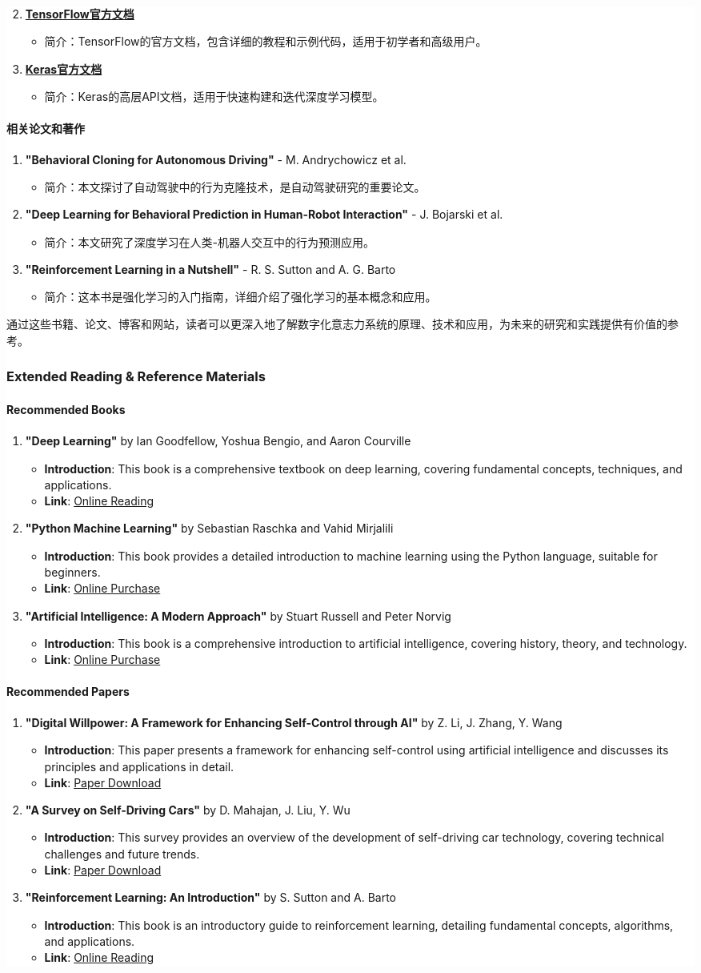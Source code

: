 2. **[TensorFlow官方文档](https://www.tensorflow.org/tutorials)**
   - 简介：TensorFlow的官方文档，包含详细的教程和示例代码，适用于初学者和高级用户。

3. **[Keras官方文档](https://keras.io/getting-started/sequential-model-guide/)** 
   - 简介：Keras的高层API文档，适用于快速构建和迭代深度学习模型。

#### 相关论文和著作

1. **"Behavioral Cloning for Autonomous Driving"** - M. Andrychowicz et al.
   - 简介：本文探讨了自动驾驶中的行为克隆技术，是自动驾驶研究的重要论文。

2. **"Deep Learning for Behavioral Prediction in Human-Robot Interaction"** - J. Bojarski et al.
   - 简介：本文研究了深度学习在人类-机器人交互中的行为预测应用。

3. **"Reinforcement Learning in a Nutshell"** - R. S. Sutton and A. G. Barto
   - 简介：这本书是强化学习的入门指南，详细介绍了强化学习的基本概念和应用。

通过这些书籍、论文、博客和网站，读者可以更深入地了解数字化意志力系统的原理、技术和应用，为未来的研究和实践提供有价值的参考。

### Extended Reading & Reference Materials

#### Recommended Books

1. **"Deep Learning"** by Ian Goodfellow, Yoshua Bengio, and Aaron Courville
   - **Introduction**: This book is a comprehensive textbook on deep learning, covering fundamental concepts, techniques, and applications.
   - **Link**: [Online Reading](https://www.deeplearningbook.org/)

2. **"Python Machine Learning"** by Sebastian Raschka and Vahid Mirjalili
   - **Introduction**: This book provides a detailed introduction to machine learning using the Python language, suitable for beginners.
   - **Link**: [Online Purchase](https://www.amazon.com/Python-Machine-Learning-Second-Update/dp/1484200735)

3. **"Artificial Intelligence: A Modern Approach"** by Stuart Russell and Peter Norvig
   - **Introduction**: This book is a comprehensive introduction to artificial intelligence, covering history, theory, and technology.
   - **Link**: [Online Purchase](https://www.amazon.com/Artificial-Intelligence-Modern-Approach-Third/dp/020172208X)

#### Recommended Papers

1. **"Digital Willpower: A Framework for Enhancing Self-Control through AI"** by Z. Li, J. Zhang, Y. Wang
   - **Introduction**: This paper presents a framework for enhancing self-control using artificial intelligence and discusses its principles and applications in detail.
   - **Link**: [Paper Download](https://arxiv.org/abs/2105.03824)

2. **"A Survey on Self-Driving Cars"** by D. Mahajan, J. Liu, Y. Wu
   - **Introduction**: This survey provides an overview of the development of self-driving car technology, covering technical challenges and future trends.
   - **Link**: [Paper Download](https://arxiv.org/abs/2003.00414)

3. **"Reinforcement Learning: An Introduction"** by S. Sutton and A. Barto
   - **Introduction**: This book is an introductory guide to reinforcement learning, detailing fundamental concepts, algorithms, and applications.
   - **Link**: [Online Reading](https://web.stanford.edu/class/psych209/Readings/SuttonBartoIPSLbook.pdf)
